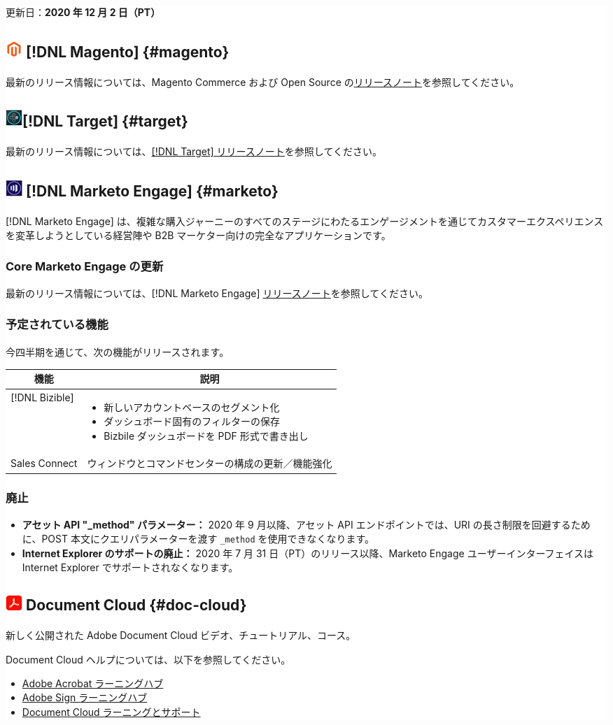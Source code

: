 更新日：**2020 年 12 月 2 日（PT）**

## ![アイコン](/assets/magento.png) [!DNL Magento] {#magento}

最新のリリース情報については、Magento Commerce および Open Source の[リリースノート](https://devdocs.magento.com/guides/v2.4/release-notes/bk-release-notes.html)を参照してください。

## ![アイコン](/assets/target.png)[!DNL Target] {#target}

最新のリリース情報については、[[!DNL Target]  リリースノート](https://docs.adobe.com/content/help/ja-JP/target/using/release-notes/target-release-notes.html)を参照してください。

## ![アイコン](/assets/marketo.png) [!DNL Marketo Engage] {#marketo}

[!DNL Marketo Engage] は、複雑な購入ジャーニーのすべてのステージにわたるエンゲージメントを通じてカスタマーエクスペリエンスを変革しようとしている経営陣や B2B マーケター向けの完全なアプリケーションです。

### Core Marketo Engage の更新

最新のリリース情報については、[!DNL Marketo Engage] [リリースノート](https://docs.marketo.com/display/public/DOCS/Release+Notes)を参照してください。

### 予定されている機能

今四半期を通じて、次の機能がリリースされます。

| 機能 | 説明 |
| ------ | --------- |
| [!DNL Bizible] | <ul><li>新しいアカウントベースのセグメント化</li><li>ダッシュボード固有のフィルターの保存</li><li>Bizbile ダッシュボードを PDF 形式で書き出し</li></ul> |
| Sales Connect | ウィンドウとコマンドセンターの構成の更新／機能強化 |

### 廃止

* **アセット API &quot;_method&quot; パラメーター：** 2020 年 9 月以降、アセット API エンドポイントでは、URI の長さ制限を回避するために、POST 本文にクエリパラメーターを渡す `_method` を使用できなくなります。
* **Internet Explorer のサポートの廃止：** 2020 年 7 月 31 日（PT）のリリース以降、Marketo Engage ユーザーインターフェイスは Internet Explorer でサポートされなくなります。

## ![アイコン](/assets/document-cloud-24.png) Document Cloud {#doc-cloud}

新しく公開された Adobe Document Cloud ビデオ、チュートリアル、コース。

Document Cloud ヘルプについては、以下を参照してください。

* [Adobe Acrobat ラーニングハブ](https://experienceleague.corp.adobe.com/docs/document-cloud-learn/acrobat-learning/overview.html)
* [Adobe Sign ラーニングハブ](https://experienceleague.corp.adobe.com/docs/document-cloud-learn/sign-learning-hub/overview.html)
* [Document Cloud ラーニングとサポート](https://helpx.adobe.com/jp/support/document-cloud.html)
